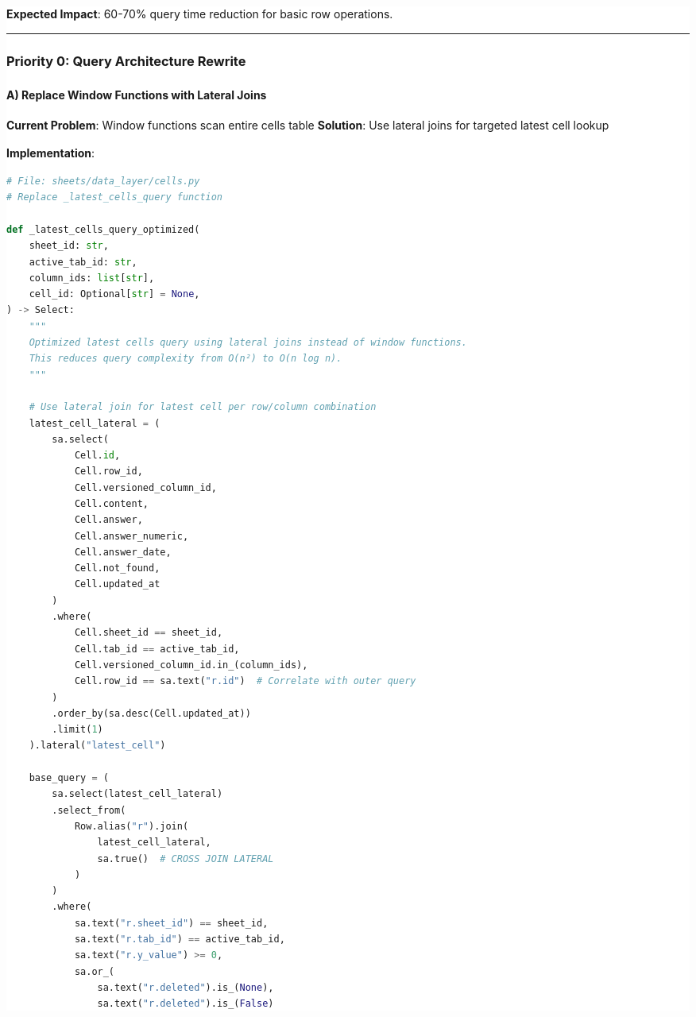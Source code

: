 **Expected Impact**: 60-70% query time reduction for basic row operations.

---

### **Priority 0: Query Architecture Rewrite**

#### A) **Replace Window Functions with Lateral Joins**

**Current Problem**: Window functions scan entire cells table
**Solution**: Use lateral joins for targeted latest cell lookup

**Implementation**:
```python
# File: sheets/data_layer/cells.py
# Replace _latest_cells_query function

def _latest_cells_query_optimized(
    sheet_id: str,
    active_tab_id: str,
    column_ids: list[str],
    cell_id: Optional[str] = None,
) -> Select:
    """
    Optimized latest cells query using lateral joins instead of window functions.
    This reduces query complexity from O(n²) to O(n log n).
    """

    # Use lateral join for latest cell per row/column combination
    latest_cell_lateral = (
        sa.select(
            Cell.id,
            Cell.row_id,
            Cell.versioned_column_id,
            Cell.content,
            Cell.answer,
            Cell.answer_numeric,
            Cell.answer_date,
            Cell.not_found,
            Cell.updated_at
        )
        .where(
            Cell.sheet_id == sheet_id,
            Cell.tab_id == active_tab_id,
            Cell.versioned_column_id.in_(column_ids),
            Cell.row_id == sa.text("r.id")  # Correlate with outer query
        )
        .order_by(sa.desc(Cell.updated_at))
        .limit(1)
    ).lateral("latest_cell")

    base_query = (
        sa.select(latest_cell_lateral)
        .select_from(
            Row.alias("r").join(
                latest_cell_lateral,
                sa.true()  # CROSS JOIN LATERAL
            )
        )
        .where(
            sa.text("r.sheet_id") == sheet_id,
            sa.text("r.tab_id") == active_tab_id,
            sa.text("r.y_value") >= 0,
            sa.or_(
                sa.text("r.deleted").is_(None),
                sa.text("r.deleted").is_(False)
```